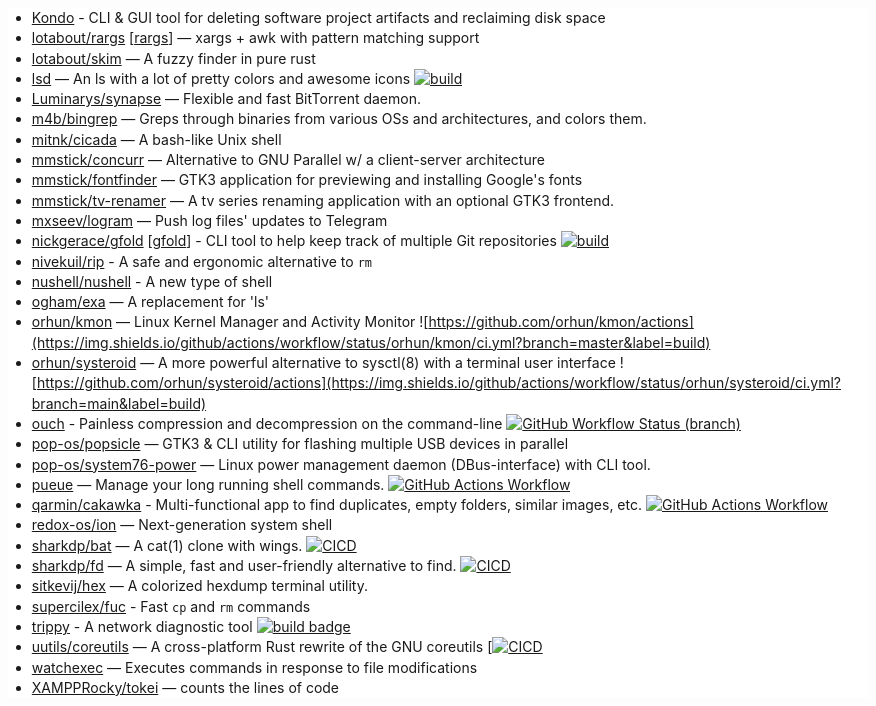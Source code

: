 * [Kondo](https://github.com/tbillington/kondo) - CLI & GUI tool for deleting software project artifacts and reclaiming disk space
* [lotabout/rargs](https://github.com/lotabout/rargs) [[rargs](https://crates.io/crates/rargs)] — xargs + awk with pattern matching support
* [lotabout/skim](https://github.com/lotabout/skim) — A fuzzy finder in pure rust
* [lsd](https://github.com/lsd-rs/lsd) — An ls with a lot of pretty colors and awesome icons [![build](https://github.com/lsd-rs/lsd/workflows/CICD/badge.svg?branch=master)](https://github.com/lsd-rs/lsd/actions)
* [Luminarys/synapse](https://github.com/Luminarys/synapse) — Flexible and fast BitTorrent daemon.
* [m4b/bingrep](https://github.com/m4b/bingrep) — Greps through binaries from various OSs and architectures, and colors them.
* [mitnk/cicada](https://github.com/mitnk/cicada) — A bash-like Unix shell
* [mmstick/concurr](https://github.com/mmstick/concurr) — Alternative to GNU Parallel w/ a client-server architecture
* [mmstick/fontfinder](https://github.com/mmstick/fontfinder) — GTK3 application for previewing and installing Google's fonts
* [mmstick/tv-renamer](https://github.com/mmstick/tv-renamer) — A tv series renaming application with an optional GTK3 frontend.
* [mxseev/logram](https://github.com/mxseev/logram) — Push log files' updates to Telegram
* [nickgerace/gfold](https://github.com/nickgerace/gfold) [[gfold](https://crates.io/crates/gfold)] - CLI tool to help keep track of multiple Git repositories [![build](https://img.shields.io/github/workflow/status/nickgerace/gfold/merge/main)](https://github.com/nickgerace/gfold/actions?query=workflow%3Amerge+branch%3Amain)
* [nivekuil/rip](https://github.com/nivekuil/rip) - A safe and ergonomic alternative to `rm`
* [nushell/nushell](https://github.com/nushell/nushell) - A new type of shell
* [ogham/exa](https://github.com/ogham/exa) — A replacement for 'ls'
* [orhun/kmon](https://github.com/orhun/kmon) — Linux Kernel Manager and Activity Monitor ![https://github.com/orhun/kmon/actions](https://img.shields.io/github/actions/workflow/status/orhun/kmon/ci.yml?branch=master&label=build)
* [orhun/systeroid](https://github.com/orhun/systeroid) — A more powerful alternative to sysctl(8) with a terminal user interface ![https://github.com/orhun/systeroid/actions](https://img.shields.io/github/actions/workflow/status/orhun/systeroid/ci.yml?branch=main&label=build)
* [ouch](https://github.com/ouch-org/ouch) - Painless compression and decompression on the command-line [![GitHub Workflow Status (branch)](https://img.shields.io/github/workflow/status/ouch-org/ouch/build-and-test)](https://github.com/ouch-org/ouch/actions?query=branch%3Amaster)
* [pop-os/popsicle](https://github.com/pop-os/popsicle) — GTK3 & CLI utility for flashing multiple USB devices in parallel
* [pop-os/system76-power](https://github.com/pop-os/system76-power/) — Linux power management daemon (DBus-interface) with CLI tool.
* [pueue](https://github.com/nukesor/pueue) — Manage your long running shell commands. [![GitHub Actions Workflow](https://github.com/nukesor/pueue/workflows/Test%20build/badge.svg?branch=master)](https://github.com/nukesor/pueue/actions)
* [qarmin/cakawka](https://github.com/qarmin/czkawka) - Multi-functional app to find duplicates, empty folders, similar images, etc. [![GitHub Actions Workflow](https://github.com/qarmin/czkawka/actions/workflows/pages/pages-build-deployment/badge.svg?branch=master)](https://github.com/qarmin/czkawka/actions)
* [redox-os/ion](https://github.com/redox-os/ion) — Next-generation system shell
* [sharkdp/bat](https://github.com/sharkdp/bat) — A cat(1) clone with wings. [![CICD](https://github.com/sharkdp/bat/actions/workflows/CICD.yml/badge.svg?branch=master)](https://github.com/sharkdp/bat/actions/workflows/CICD.yml)
* [sharkdp/fd](https://github.com/sharkdp/fd) — A simple, fast and user-friendly alternative to find. [![CICD](https://github.com/sharkdp/fd/actions/workflows/CICD.yml/badge.svg)](https://github.com/sharkdp/fd/actions/workflows/CICD.yml)
* [sitkevij/hex](https://github.com/sitkevij/hex) — A colorized hexdump terminal utility.
* [supercilex/fuc](https://github.com/supercilex/fuc) - Fast `cp` and `rm` commands
* [trippy](https://github.com/fujiapple852/trippy) - A network diagnostic tool [![build badge](https://github.com/fujiapple852/trippy/workflows/CI/badge.svg)](https://github.com/fujiapple852/trippy/actions/workflows/ci.yml)
* [uutils/coreutils](https://github.com/uutils/coreutils) — A cross-platform Rust rewrite of the GNU coreutils [[![CICD](https://github.com/uutils/coreutils/actions/workflows/CICD.yml/badge.svg)](https://github.com/uutils/coreutils/actions/workflows/CICD.yml)
* [watchexec](https://github.com/watchexec/watchexec) — Executes commands in response to file modifications
* [XAMPPRocky/tokei](https://github.com/XAMPPRocky/tokei) — counts the lines of code